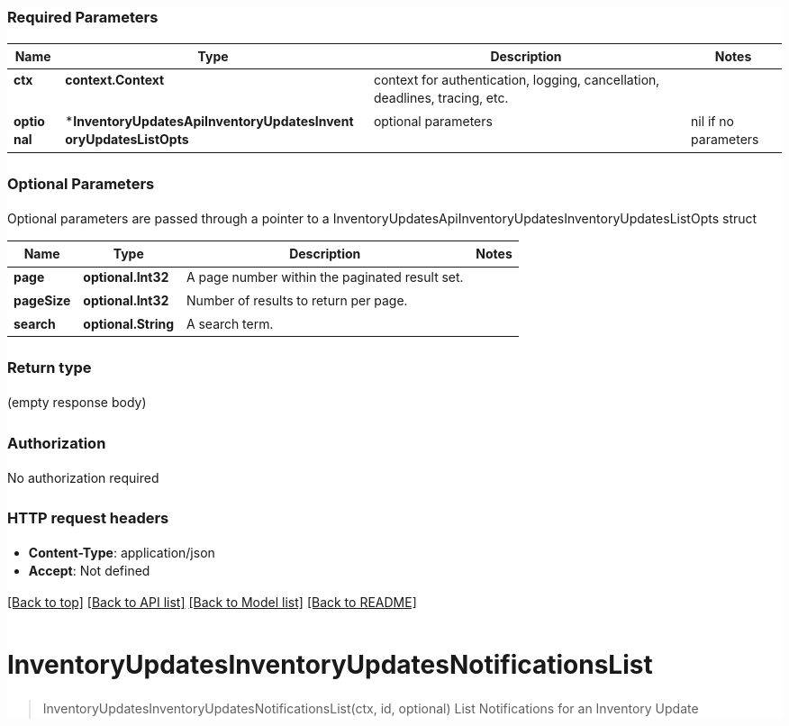 ### Required Parameters

Name | Type | Description  | Notes
------------- | ------------- | ------------- | -------------
 **ctx** | **context.Context** | context for authentication, logging, cancellation, deadlines, tracing, etc.
 **optional** | ***InventoryUpdatesApiInventoryUpdatesInventoryUpdatesListOpts** | optional parameters | nil if no parameters

### Optional Parameters
Optional parameters are passed through a pointer to a InventoryUpdatesApiInventoryUpdatesInventoryUpdatesListOpts struct

Name | Type | Description  | Notes
------------- | ------------- | ------------- | -------------
 **page** | **optional.Int32**| A page number within the paginated result set. | 
 **pageSize** | **optional.Int32**| Number of results to return per page. | 
 **search** | **optional.String**| A search term. | 

### Return type

 (empty response body)

### Authorization

No authorization required

### HTTP request headers

 - **Content-Type**: application/json
 - **Accept**: Not defined

[[Back to top]](#) [[Back to API list]](../README.md#documentation-for-api-endpoints) [[Back to Model list]](../README.md#documentation-for-models) [[Back to README]](../README.md)

# **InventoryUpdatesInventoryUpdatesNotificationsList**
> InventoryUpdatesInventoryUpdatesNotificationsList(ctx, id, optional)
 List Notifications for an Inventory Update
